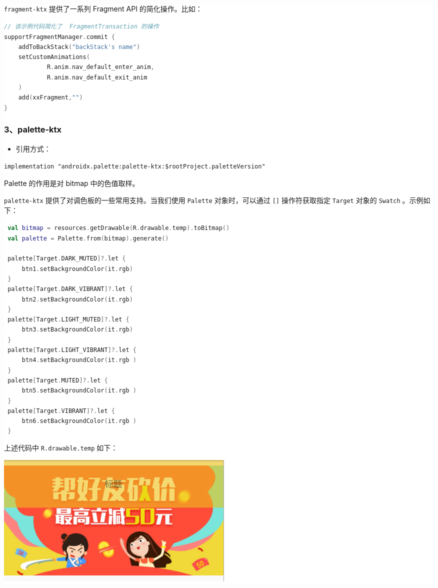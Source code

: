 `fragment-ktx` 提供了一系列 Fragment API 的简化操作。比如：

```kotlin
// 该示例代码简化了  FragmentTransaction 的操作
supportFragmentManager.commit {
    addToBackStack("backStack's name")
    setCustomAnimations(
            R.anim.nav_default_enter_anim,
            R.anim.nav_default_exit_anim
    )
    add(xxFragment,"")
}
```  

### 3、palette-ktx

* 引用方式：

```xml
implementation "androidx.palette:palette-ktx:$rootProject.paletteVersion"
```

Palette 的作用是对 bitmap 中的色值取样。

`palette-ktx` 提供了对调色板的一些常用支持。当我们使用 `Palette` 对象时，可以通过 `[]` 操作符获取指定 `Target` 对象的 `Swatch` 。示例如下：

```kotlin
 val bitmap = resources.getDrawable(R.drawable.temp).toBitmap()
 val palette = Palette.from(bitmap).generate()
 
 palette[Target.DARK_MUTED]?.let {
     btn1.setBackgroundColor(it.rgb)
 }
 palette[Target.DARK_VIBRANT]?.let {
     btn2.setBackgroundColor(it.rgb)
 }
 palette[Target.LIGHT_MUTED]?.let {
     btn3.setBackgroundColor(it.rgb)
 }
 palette[Target.LIGHT_VIBRANT]?.let {
     btn4.setBackgroundColor(it.rgb )
 }
 palette[Target.MUTED]?.let {
     btn5.setBackgroundColor(it.rgb )
 }
 palette[Target.VIBRANT]?.let {
     btn6.setBackgroundColor(it.rgb )
 }
```

上述代码中 `R.drawable.temp` 如下：

![temp.png](pics/1_palette_demo.png)
